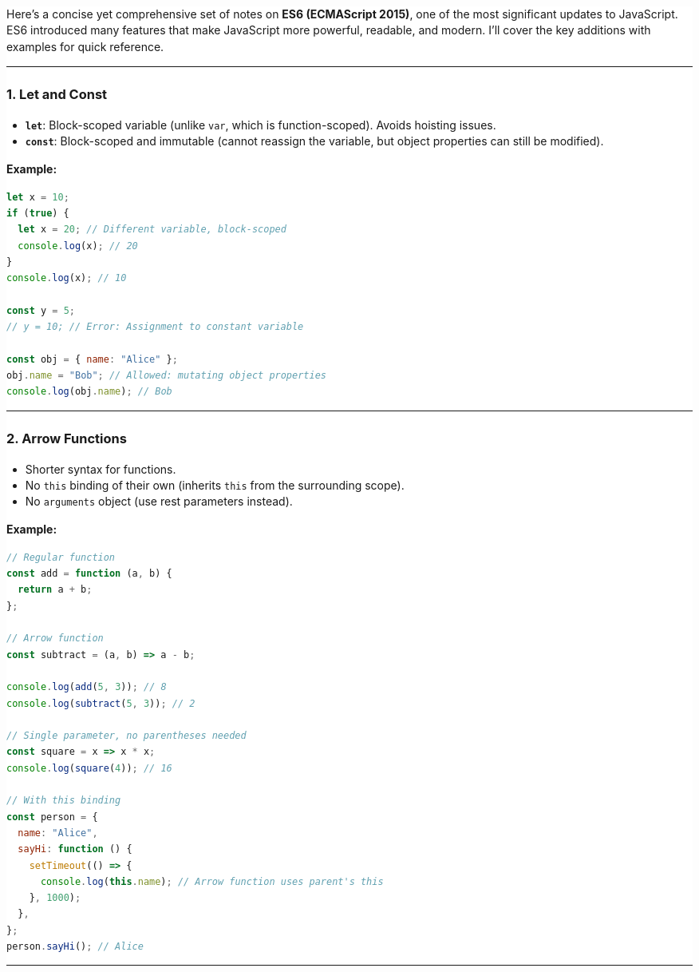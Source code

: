 Here’s a concise yet comprehensive set of notes on **ES6 (ECMAScript 2015)**, one of the most significant updates to JavaScript. ES6 introduced many features that make JavaScript more powerful, readable, and modern. I’ll cover the key additions with examples for quick reference.

---

### **1. Let and Const**
- **`let`**: Block-scoped variable (unlike `var`, which is function-scoped). Avoids hoisting issues.
- **`const`**: Block-scoped and immutable (cannot reassign the variable, but object properties can still be modified).

**Example:**
```javascript
let x = 10;
if (true) {
  let x = 20; // Different variable, block-scoped
  console.log(x); // 20
}
console.log(x); // 10

const y = 5;
// y = 10; // Error: Assignment to constant variable

const obj = { name: "Alice" };
obj.name = "Bob"; // Allowed: mutating object properties
console.log(obj.name); // Bob
```

---

### **2. Arrow Functions**
- Shorter syntax for functions.
- No `this` binding of their own (inherits `this` from the surrounding scope).
- No `arguments` object (use rest parameters instead).

**Example:**
```javascript
// Regular function
const add = function (a, b) {
  return a + b;
};

// Arrow function
const subtract = (a, b) => a - b;

console.log(add(5, 3)); // 8
console.log(subtract(5, 3)); // 2

// Single parameter, no parentheses needed
const square = x => x * x;
console.log(square(4)); // 16

// With this binding
const person = {
  name: "Alice",
  sayHi: function () {
    setTimeout(() => {
      console.log(this.name); // Arrow function uses parent's this
    }, 1000);
  },
};
person.sayHi(); // Alice
```

---